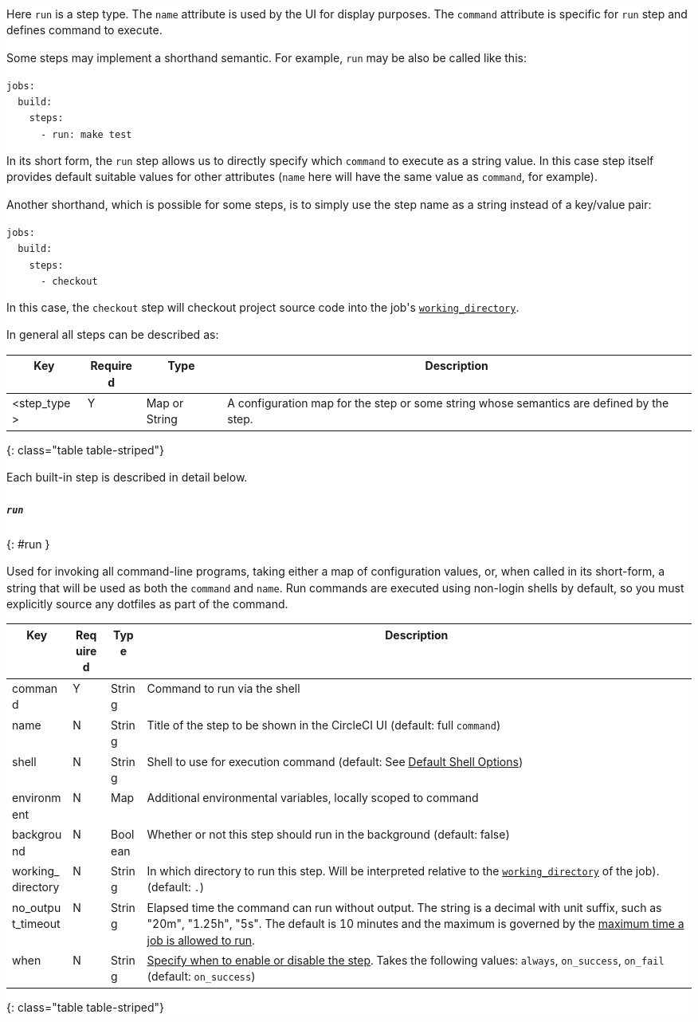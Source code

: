 Here `run` is a step type. The `name` attribute is used by the UI for display purposes. The `command` attribute is specific for `run` step and defines command to execute.

Some steps may implement a shorthand semantic. For example, `run` may be also be called like this:

```
jobs:
  build:
    steps:
      - run: make test
```

In its short form, the `run` step allows us to directly specify which `command` to execute as a string value. In this case step itself provides default suitable values for other attributes (`name` here will have the same value as `command`, for example).

Another shorthand, which is possible for some steps, is to simply use the step name as a string instead of a key/value pair:

```
jobs:
  build:
    steps:
      - checkout
```

In this case, the `checkout` step will checkout project source code into the job's [`working_directory`](#jobs).

In general all steps can be described as:

Key | Required | Type | Description
----|-----------|------|------------
&lt;step_type> | Y | Map or String | A configuration map for the step or some string whose semantics are defined by the step.
{: class="table table-striped"}

Each built-in step is described in detail below.

##### **`run`**
{: #run }

Used for invoking all command-line programs, taking either a map of configuration values, or, when called in its short-form, a string that will be used as both the `command` and `name`. Run commands are executed using non-login shells by default, so you must explicitly source any dotfiles as part of the command.

Key | Required | Type | Description
----|-----------|------|------------
command | Y | String | Command to run via the shell
name | N | String | Title of the step to be shown in the CircleCI UI (default: full `command`)
shell | N | String | Shell to use for execution command (default: See [Default Shell Options](#default-shell-options))
environment | N | Map | Additional environmental variables, locally scoped to command
background | N | Boolean | Whether or not this step should run in the background (default: false)
working_directory | N | String | In which directory to run this step. Will be interpreted relative to the [`working_directory`](#jobs) of the job). (default: `.`)
no_output_timeout | N | String | Elapsed time the command can run without output. The string is a decimal with unit suffix, such as "20m", "1.25h", "5s". The default is 10 minutes and the maximum is governed by the [maximum time a job is allowed to run](#jobs).
when | N | String | [Specify when to enable or disable the step](#the-when-attribute). Takes the following values: `always`, `on_success`, `on_fail` (default: `on_success`)
{: class="table table-striped"}
